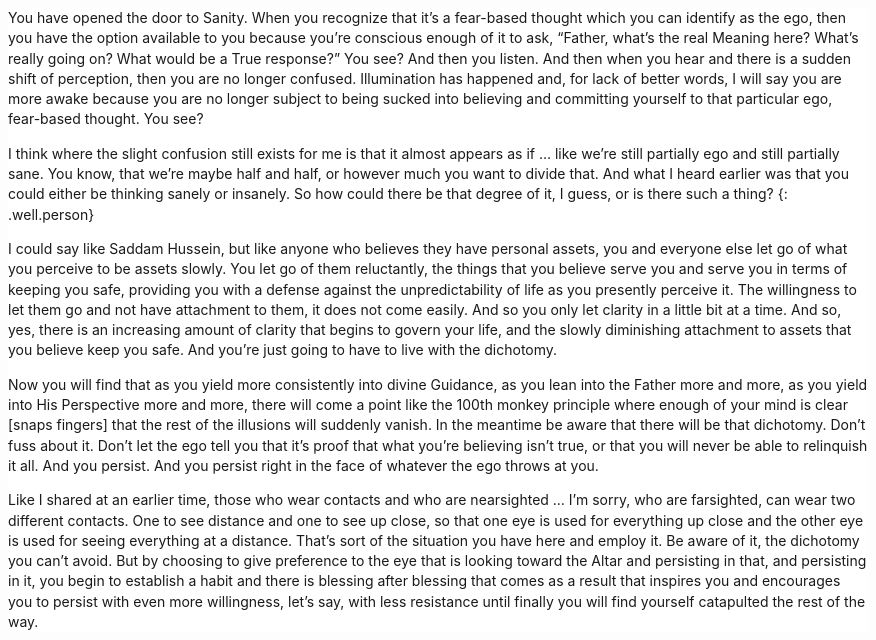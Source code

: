 You have opened the door to Sanity. When you recognize that it&rsquo;s a
fear-based thought which you can identify as the ego, then you have the
option available to you because you&rsquo;re conscious enough of it to ask,
&ldquo;Father, what&rsquo;s the real Meaning here? What&rsquo;s really going on? What
would be a True response?&rdquo; You see? And then you listen. And then when
you hear and there is a sudden shift of perception, then you are no
longer confused. Illumination has happened and, for lack of better
words, I will say you are more awake because you are no longer subject
to being sucked into believing and committing yourself to that
particular ego, fear-based thought. You see?

I think where the slight confusion still exists for me is that it almost
appears as if &hellip; like we&rsquo;re still partially ego and still partially
sane. You know, that we&rsquo;re maybe half and half, or however much you want
to divide that. And what I heard earlier was that you could either be
thinking sanely or insanely. So how could there be that degree of it, I
guess, or is there such a thing?
{: .well.person}

I could say like Saddam Hussein, but like anyone who believes they have
personal assets, you and everyone else let go of what you perceive to be
assets slowly. You let go of them reluctantly, the things that you
believe serve you and serve you in terms of keeping you safe, providing
you with a defense against the unpredictability of life as you presently
perceive it. The willingness to let them go and not have attachment to
them, it does not come easily. And so you only let clarity in a little
bit at a time. And so, yes, there is an increasing amount of clarity
that begins to govern your life, and the slowly diminishing attachment
to assets that you believe keep you safe. And you&rsquo;re just going to have
to live with the dichotomy.

Now you will find that as you yield more consistently into divine
Guidance, as you lean into the Father more and more, as you yield into
His Perspective more and more, there will come a point like the 100th
monkey principle where enough of your mind is clear [snaps fingers] that
the rest of the illusions will suddenly vanish. In the meantime be aware
that there will be that dichotomy. Don&rsquo;t fuss about it. Don&rsquo;t let the
ego tell you that it&rsquo;s proof that what you&rsquo;re believing isn&rsquo;t true, or
that you will never be able to relinquish it all. And you persist. And
you persist right in the face of whatever the ego throws at you.

Like I shared at an earlier time, those who wear contacts and who are
nearsighted &hellip; I&rsquo;m sorry, who are farsighted, can wear two different
contacts. One to see distance and one to see up close, so that one eye
is used for everything up close and the other eye is used for seeing
everything at a distance. That&rsquo;s sort of the situation you have here and
employ it. Be aware of it, the dichotomy you can&rsquo;t avoid. But by
choosing to give preference to the eye that is looking toward the Altar
and persisting in that, and persisting in it, you begin to establish a
habit and there is blessing after blessing that comes as a result that
inspires you and encourages you to persist with even more willingness,
let&rsquo;s say, with less resistance until finally you will find yourself
catapulted the rest of the way.


[^1]: T3.I Atonement without Sacrifice
[^2]: Students commenting or asking a question.